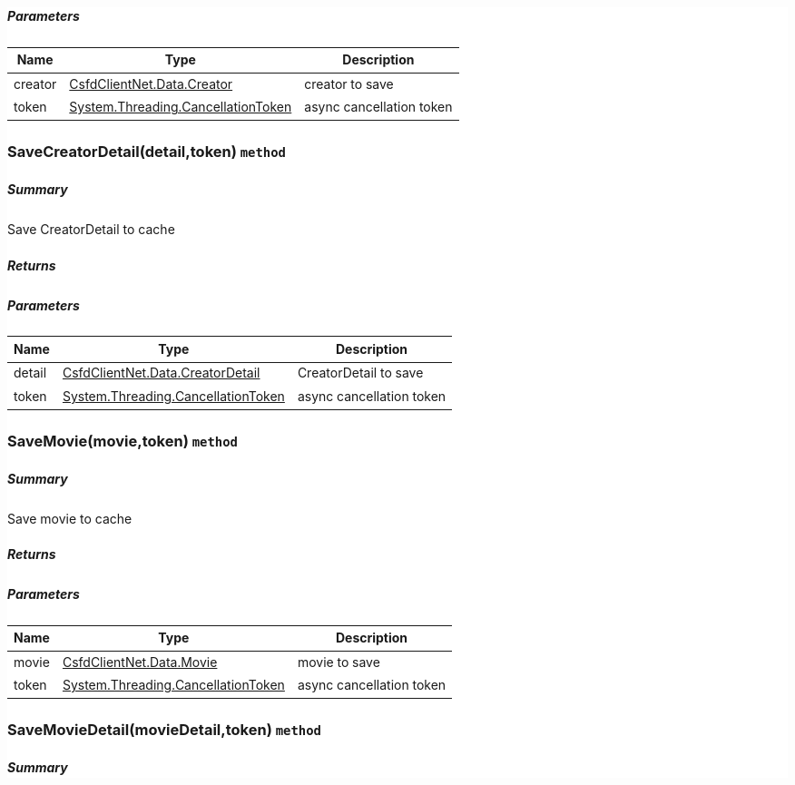 

##### Parameters

| Name | Type | Description |
| ---- | ---- | ----------- |
| creator | [CsfdClientNet.Data.Creator](#T-CsfdClientNet-Data-Creator 'CsfdClientNet.Data.Creator') | creator to save |
| token | [System.Threading.CancellationToken](http://msdn.microsoft.com/query/dev14.query?appId=Dev14IDEF1&l=EN-US&k=k:System.Threading.CancellationToken 'System.Threading.CancellationToken') | async cancellation token |

<a name='M-CsfdClientNet-Cache-ICsfdClientCache-SaveCreatorDetail-CsfdClientNet-Data-CreatorDetail,System-Threading-CancellationToken-'></a>
### SaveCreatorDetail(detail,token) `method`

##### Summary

Save CreatorDetail to cache

##### Returns



##### Parameters

| Name | Type | Description |
| ---- | ---- | ----------- |
| detail | [CsfdClientNet.Data.CreatorDetail](#T-CsfdClientNet-Data-CreatorDetail 'CsfdClientNet.Data.CreatorDetail') | CreatorDetail to save |
| token | [System.Threading.CancellationToken](http://msdn.microsoft.com/query/dev14.query?appId=Dev14IDEF1&l=EN-US&k=k:System.Threading.CancellationToken 'System.Threading.CancellationToken') | async cancellation token |

<a name='M-CsfdClientNet-Cache-ICsfdClientCache-SaveMovie-CsfdClientNet-Data-Movie,System-Threading-CancellationToken-'></a>
### SaveMovie(movie,token) `method`

##### Summary

Save movie to cache

##### Returns



##### Parameters

| Name | Type | Description |
| ---- | ---- | ----------- |
| movie | [CsfdClientNet.Data.Movie](#T-CsfdClientNet-Data-Movie 'CsfdClientNet.Data.Movie') | movie to save |
| token | [System.Threading.CancellationToken](http://msdn.microsoft.com/query/dev14.query?appId=Dev14IDEF1&l=EN-US&k=k:System.Threading.CancellationToken 'System.Threading.CancellationToken') | async cancellation token |

<a name='M-CsfdClientNet-Cache-ICsfdClientCache-SaveMovieDetail-CsfdClientNet-Data-MovieDetail,System-Threading-CancellationToken-'></a>
### SaveMovieDetail(movieDetail,token) `method`

##### Summary
